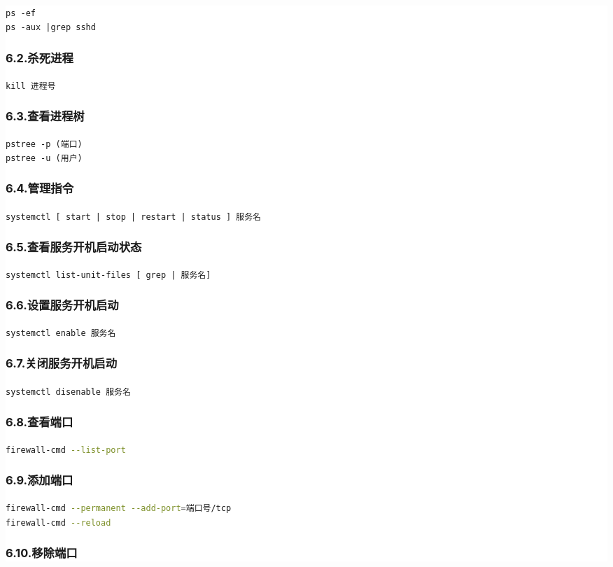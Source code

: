 ```shell
ps -ef
ps -aux |grep sshd
```

### 6.2.杀死进程

```shell
kill 进程号
```

### 6.3.查看进程树

```
pstree -p (端口)
pstree -u (用户)
```

### 6.4.管理指令

```shell
systemctl [ start | stop | restart | status ] 服务名
```

### 6.5.查看服务开机启动状态

```shell
systemctl list-unit-files [ grep | 服务名]
```

### 6.6.设置服务开机启动

```shell
systemctl enable 服务名
```

### 6.7.关闭服务开机启动

```sh
systemctl disenable 服务名
```

### 6.8.查看端口

```sh
firewall-cmd --list-port
```

### 6.9.添加端口

```sh
firewall-cmd --permanent --add-port=端口号/tcp
firewall-cmd --reload
```

### 6.10.移除端口
